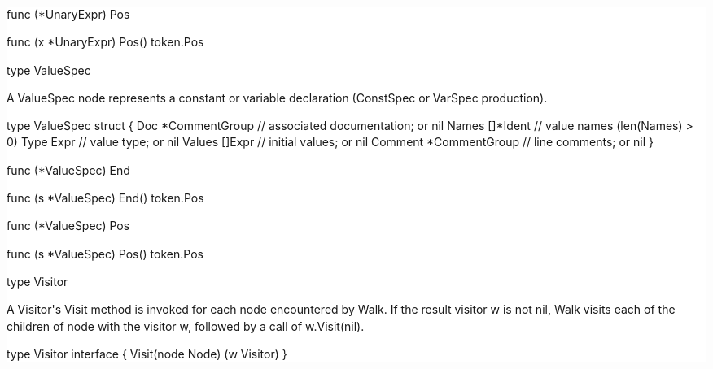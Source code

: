 func (*UnaryExpr) Pos

func (x *UnaryExpr) Pos() token.Pos

type ValueSpec

A ValueSpec node represents a constant or variable declaration (ConstSpec or VarSpec production).

type ValueSpec struct {
        Doc     *CommentGroup // associated documentation; or nil
        Names   []*Ident      // value names (len(Names) > 0)
        Type    Expr          // value type; or nil
        Values  []Expr        // initial values; or nil
        Comment *CommentGroup // line comments; or nil
}

func (*ValueSpec) End

func (s *ValueSpec) End() token.Pos

func (*ValueSpec) Pos

func (s *ValueSpec) Pos() token.Pos

type Visitor

A Visitor's Visit method is invoked for each node encountered by Walk. If the result visitor w is not nil, Walk visits each of the children of node with the visitor w, followed by a call of w.Visit(nil).

type Visitor interface {
        Visit(node Node) (w Visitor)
}
